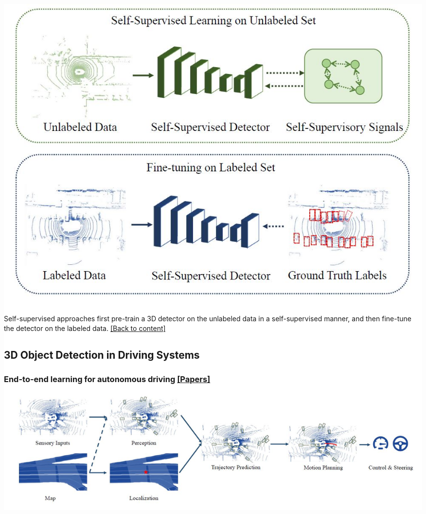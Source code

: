 ![](Figs/self.JPG)

Self-supervised approaches first pre-train
a 3D detector on the unlabeled data in a self-supervised
manner, and then fine-tune the detector on the labeled data. [[Back to content]](#0)

<a name="6"></a>

## 3D Object Detection in Driving Systems

<a name="6.1"></a>

### End-to-end learning for autonomous driving [[Papers]](Docs/Applications/system.md)

![](Figs/end.JPG)


[//]: [![arXiv](https://img.shields.io/badge/arXiv-1912.12033-b31b1b.svg)](https://github.com/PointsCoder/Awesome-3D-Object-Detection-for-Autonomous-Driving)